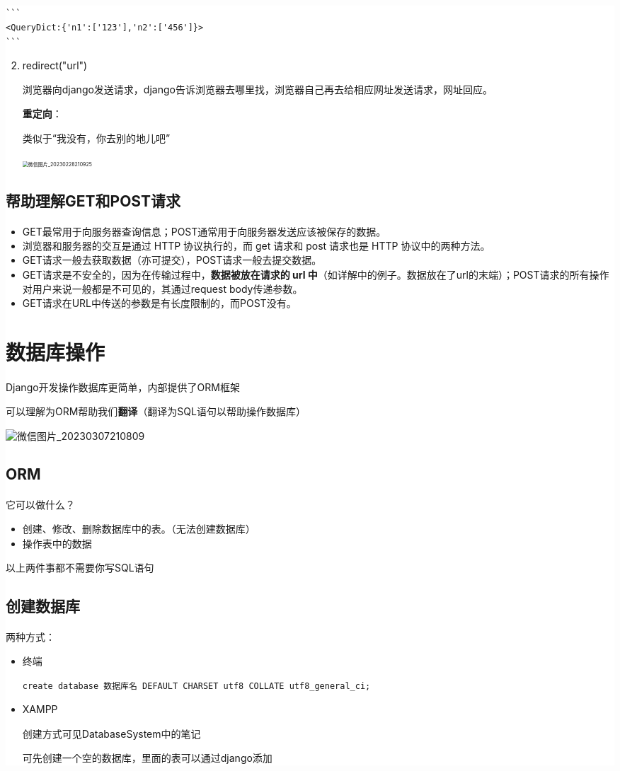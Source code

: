 	```
	<QueryDict:{'n1':['123'],'n2':['456']}>
	```

2. redirect("url")

	浏览器向django发送请求，django告诉浏览器去哪里找，浏览器自己再去给相应网址发送请求，网址回应。
	
	**重定向**：
	
	类似于“我没有，你去别的地儿吧”
	
	<img src="photos/微信图片_20230228210925.png" alt="微信图片_20230228210925" style="zoom:50%;" />

## 帮助理解GET和POST请求

- GET最常用于向服务器查询信息；POST通常用于向服务器发送应该被保存的数据。
- 浏览器和服务器的交互是通过 HTTP 协议执行的，而 get 请求和 post 请求也是 HTTP 协议中的两种方法。
- GET请求一般去获取数据（亦可提交），POST请求一般去提交数据。
- GET请求是不安全的，因为在传输过程中，**数据被放在请求的 url 中**（如详解中的例子。数据放在了url的末端）；POST请求的所有操作对用户来说一般都是不可见的，其通过request body传递参数。
- GET请求在URL中传送的参数是有长度限制的，而POST没有。

# 数据库操作

Django开发操作数据库更简单，内部提供了ORM框架

可以理解为ORM帮助我们**翻译**（翻译为SQL语句以帮助操作数据库）

![微信图片_20230307210809](photos/微信图片_20230307210809.png)

## ORM

它可以做什么？

- 创建、修改、删除数据库中的表。（无法创建数据库）
- 操作表中的数据

以上两件事都不需要你写SQL语句

## 创建数据库

两种方式：

- 终端

	```
	create database 数据库名 DEFAULT CHARSET utf8 COLLATE utf8_general_ci;
	```

- XAMPP

	创建方式可见DatabaseSystem中的笔记

	可先创建一个空的数据库，里面的表可以通过django添加
